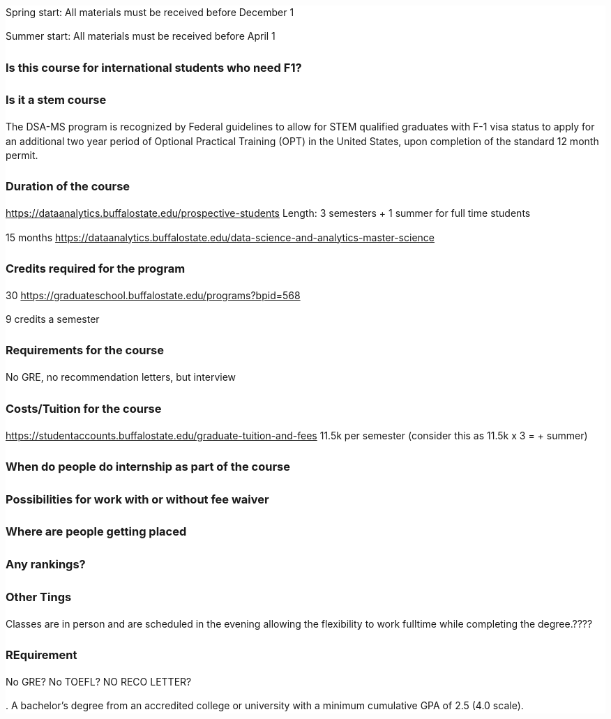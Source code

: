 Spring start: All materials must be received before December 1

Summer start: All materials must be received before April 1

### **Is this course for international students who need F1?**

### **Is it a stem course**

The DSA-MS program is recognized by Federal guidelines to allow for
STEM qualified graduates with F-1 visa status to apply for an
additional two year period of Optional Practical Training (OPT) in the
United States, upon completion of the standard 12 month permit. 

### **Duration of the course**
https://dataanalytics.buffalostate.edu/prospective-students
Length: 3 semesters + 1 summer for full time students

15 months https://dataanalytics.buffalostate.edu/data-science-and-analytics-master-science

### **Credits required for the program**
30 https://graduateschool.buffalostate.edu/programs?bpid=568

9 credits a semester

### **Requirements for the course**

No GRE, no recommendation letters, but interview

### **Costs/Tuition for the course**
https://studentaccounts.buffalostate.edu/graduate-tuition-and-fees
11.5k per semester (consider this as 11.5k x 3 = + summer)
### **When do people do internship as part of the course**

### **Possibilities for work with or without fee waiver**

### **Where are people getting placed**

### **Any rankings?**

### **Other Tings**

Classes are in person and are scheduled in the evening allowing the
flexibility to work fulltime while completing the degree.????


### REquirement

No GRE? No TOEFL? NO RECO LETTER?

. A bachelor’s degree from an accredited college or university with a minimum cumulative GPA of 2.5 (4.0 scale).
